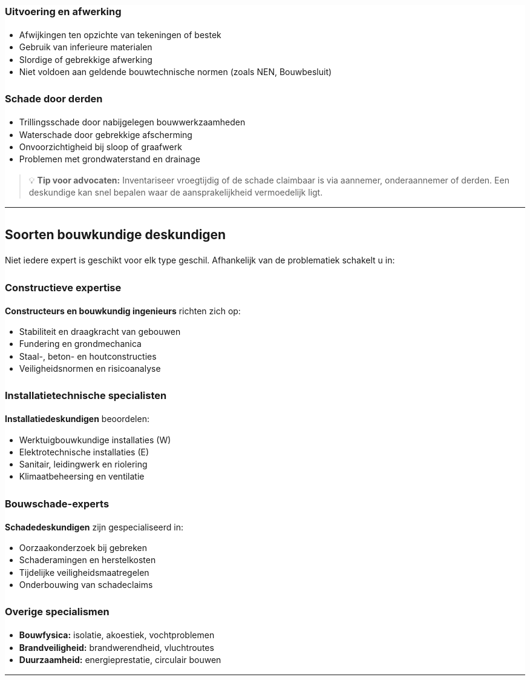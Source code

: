### Uitvoering en afwerking

-   Afwijkingen ten opzichte van tekeningen of bestek
-   Gebruik van inferieure materialen
-   Slordige of gebrekkige afwerking
-   Niet voldoen aan geldende bouwtechnische normen (zoals NEN, Bouwbesluit)

### Schade door derden

-   Trillingsschade door nabijgelegen bouwwerkzaamheden
-   Waterschade door gebrekkige afscherming
-   Onvoorzichtigheid bij sloop of graafwerk
-   Problemen met grondwaterstand en drainage

> 💡 **Tip voor advocaten:** Inventariseer vroegtijdig of de schade claimbaar is via aannemer, onderaannemer of derden. Een deskundige kan snel bepalen waar de aansprakelijkheid vermoedelijk ligt.

---

## Soorten bouwkundige deskundigen

Niet iedere expert is geschikt voor elk type geschil. Afhankelijk van de problematiek schakelt u in:

### Constructieve expertise

**Constructeurs en bouwkundig ingenieurs** richten zich op:

-   Stabiliteit en draagkracht van gebouwen
-   Fundering en grondmechanica
-   Staal-, beton- en houtconstructies
-   Veiligheidsnormen en risicoanalyse

### Installatietechnische specialisten

**Installatiedeskundigen** beoordelen:

-   Werktuigbouwkundige installaties (W)
-   Elektrotechnische installaties (E)
-   Sanitair, leidingwerk en riolering
-   Klimaatbeheersing en ventilatie

### Bouwschade-experts

**Schadedeskundigen** zijn gespecialiseerd in:

-   Oorzaakonderzoek bij gebreken
-   Schaderamingen en herstelkosten
-   Tijdelijke veiligheidsmaatregelen
-   Onderbouwing van schadeclaims

### Overige specialismen

-   **Bouwfysica:** isolatie, akoestiek, vochtproblemen
-   **Brandveiligheid:** brandwerendheid, vluchtroutes
-   **Duurzaamheid:** energieprestatie, circulair bouwen

---